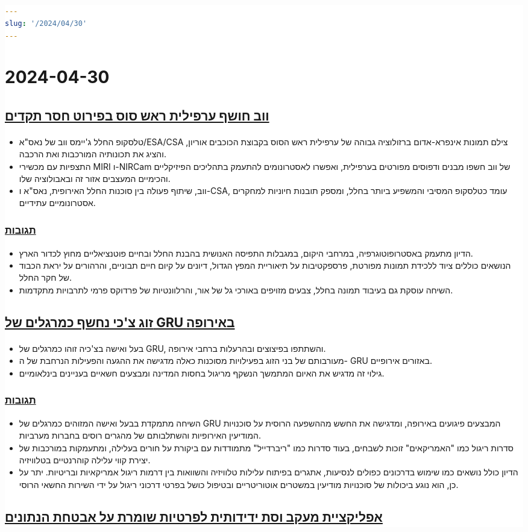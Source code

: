 ```yaml
---
slug: '/2024/04/30'
---
```


# 2024-04-30

## [ווב חושף ערפילית ראש סוס בפירוט חסר תקדים](https://www.esa.int/Science_Exploration/Space_Science/Webb/Webb_captures_iconic_Horsehead_Nebula_in_unprecedented_detail)

- טלסקופ החלל ג'יימס ווב של נאס"א/ESA/CSA צילם תמונות אינפרא-אדום ברזולוציה גבוהה של ערפילית ראש הסוס בקבוצת הכוכבים אוריון, והציג את תכונותיה המורכבות ואת הרכבה.
- התצפיות עם מכשירי MIRI ו-NIRCam של ווב חשפו מבנים ודפוסים מפורטים בערפילית, ואפשרו לאסטרונומים להתעמק בתהליכים הפיזיקליים והכימיים המעצבים אזור זה ובאבולוציה שלו.
- ווב, שיתוף פעולה בין סוכנות החלל האירופית, נאס"א ו-CSA, עומד כטלסקופ המסיבי והמשפיע ביותר בחלל, ומספק תובנות חיוניות למחקרים אסטרונומיים עתידיים.

### [תגובות](https://news.ycombinator.com/item?id=40199624)

- הדיון מתעמק באסטרופוטוגרפיה, במרחבי היקום, במגבלות התפיסה האנושית בהבנת החלל ובחיים פוטנציאליים מחוץ לכדור הארץ.
- הנושאים כוללים ציוד ללכידת תמונות מפורטת, פרספקטיבות על תיאוריית המפץ הגדול, דיונים על קיום חיים תבוניים, והרהורים על יראת הכבוד של חקר החלל.
- השיחה עוסקת גם בעיבוד תמונה בחלל, צבעים מזויפים באורכי גל של אור, והרלוונטיות של פרדוקס פרמי לתרבויות מתקדמות.

## [זוג צ'כי נחשף כמרגלים של GRU באירופה](https://theins.ru/en/politics/271205)

- בעל ואישה בצ'כיה זוהו כמרגלים של GRU, והשתתפו בפיצוצים ובהרעלות ברחבי אירופה.
- מעורבותם של בני הזוג בפעילויות מסוכנות כאלה מדגישה את ההגעה והפעילות הנרחבת של ה- GRU באזורים אירופיים.
- גילוי זה מדגיש את האיום המתמשך הנשקף מריגול בחסות המדינה ומבצעים חשאיים בעניינים בינלאומיים.

### [תגובות](https://news.ycombinator.com/item?id=40199193)

- השיחה מתמקדת בבעל ואישה המזוהים כמרגלים של GRU המבצעים פיגועים באירופה, ומדגישה את החשש מההשפעה הרוסית על סוכנויות המודיעין האירופיות והשתלבותם של מהגרים רוסים בחברות מערביות.
- סדרות ריגול כמו "האמריקאים" זוכות לשבחים, בעוד סדרות כמו "ריברדייל" מתמודדות עם ביקורת על חורים בעלילה, ומתעמקות במורכבות של יצירת קווי עלילה קוהרנטיים בטלוויזיה.
- הדיון כולל נושאים כמו שימוש בדרכונים כפולים לנסיעות, אתגרים בפיתוח עלילות טלוויזיה והשוואות בין דרמות ריגול אמריקאיות ובריטיות. יתר על כן, הוא נוגע ביכולות של סוכנויות מודיעין במשטרים אוטוריטריים ובטיפול כושל בפרטי דרכוני ריגול על ידי השירות החשאי הרוסי.

## [אפליקציית מעקב וסת ידידותית לפרטיות שומרת על אבטחת הנתונים](https://play.google.com/store/apps/details?id=earlyowlsoftware.justme.justme&hl=en_US)
